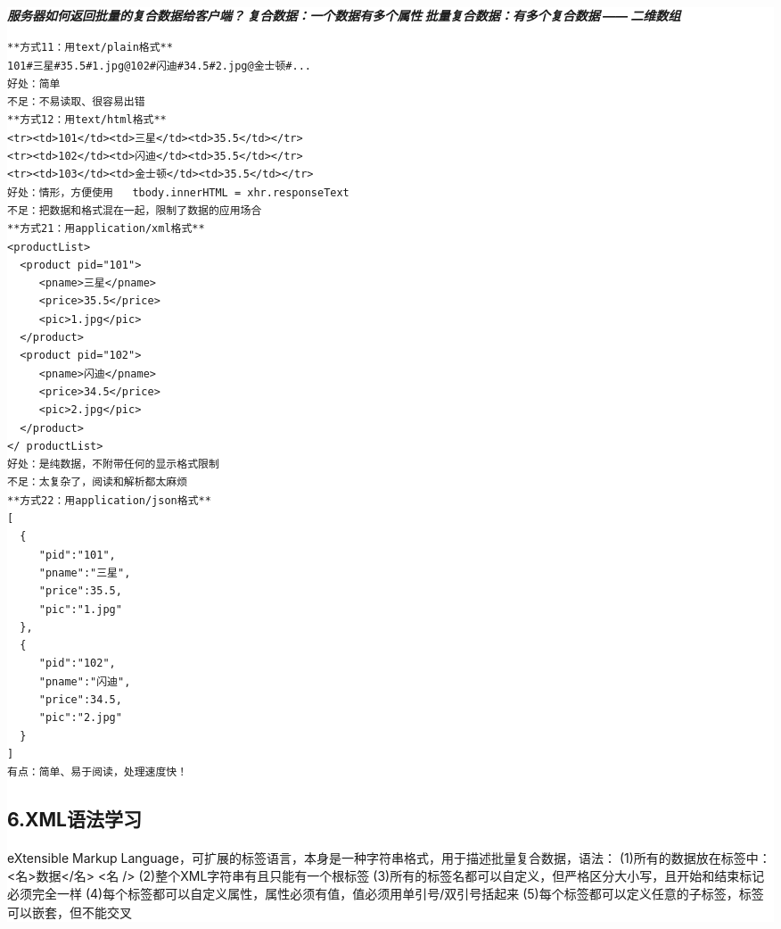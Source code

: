 
***服务器如何返回批量的复合数据给客户端？
复合数据：一个数据有多个属性
批量复合数据：有多个复合数据 —— 二维数组*** 

```
**方式11：用text/plain格式**
101#三星#35.5#1.jpg@102#闪迪#34.5#2.jpg@金士顿#...
好处：简单
不足：不易读取、很容易出错
**方式12：用text/html格式**
<tr><td>101</td><td>三星</td><td>35.5</td></tr>
<tr><td>102</td><td>闪迪</td><td>35.5</td></tr>
<tr><td>103</td><td>金士顿</td><td>35.5</td></tr>
好处：情形，方便使用   tbody.innerHTML = xhr.responseText
不足：把数据和格式混在一起，限制了数据的应用场合
**方式21：用application/xml格式**
<productList>
  <product pid="101">
     <pname>三星</pname>
     <price>35.5</price>
     <pic>1.jpg</pic>
  </product>
  <product pid="102">
     <pname>闪迪</pname>
     <price>34.5</price>
     <pic>2.jpg</pic>
  </product>
</ productList>
好处：是纯数据，不附带任何的显示格式限制
不足：太复杂了，阅读和解析都太麻烦
**方式22：用application/json格式** 
[
  { 
     "pid":"101",
     "pname":"三星",
     "price":35.5,
     "pic":"1.jpg"
  },
  { 
     "pid":"102",
     "pname":"闪迪",
     "price":34.5,
     "pic":"2.jpg"
  }
]
有点：简单、易于阅读，处理速度快！
```

6.XML语法学习
---------

  eXtensible Markup Language，可扩展的标签语言，本身是一种字符串格式，用于描述批量复合数据，语法：
  (1)所有的数据放在标签中：
	<名>数据</名>
	<名 />
  (2)整个XML字符串有且只能有一个根标签
  (3)所有的标签名都可以自定义，但严格区分大小写，且开始和结束标记必须完全一样
  (4)每个标签都可以自定义属性，属性必须有值，值必须用单引号/双引号括起来
  (5)每个标签都可以定义任意的子标签，标签可以嵌套，但不能交叉
